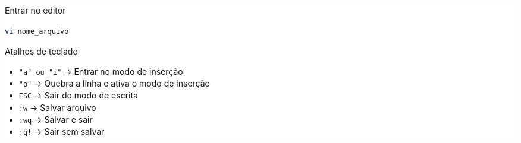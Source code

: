 Entrar no editor

```bash
vi nome_arquivo
```
  
Atalhos de teclado

- `"a" ou "i"` \-> Entrar no modo de inserção
- `"o"` \-> Quebra a linha e ativa o modo de inserção
- `ESC` \-> Sair do modo de escrita
- `:w` \-> Salvar arquivo
- `:wq` \-> Salvar e sair
- `:q!` \-> Sair sem salvar
